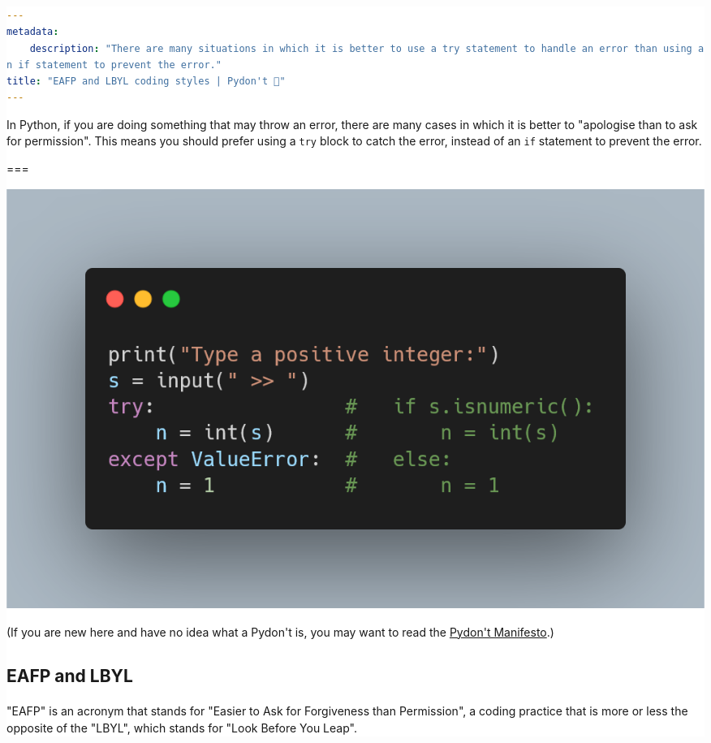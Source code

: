 ```yaml
---
metadata:
    description: "There are many situations in which it is better to use a try statement to handle an error than using an if statement to prevent the error."
title: "EAFP and LBYL coding styles | Pydon't 🐍"
---
```


In Python, if you are doing something that may throw an error, there are many
cases in which it is better to "apologise than to ask for permission".
This means you should prefer using a `try` block to catch the error,
instead of an `if` statement to prevent the error.

===

![A Python code snippet, using a `try` statement instead of an `if`.](thumbnail.webp)

(If you are new here and have no idea what a Pydon't is, you may want to read the
[Pydon't Manifesto][manifesto].)

## EAFP and LBYL

"EAFP" is an acronym that stands for "Easier to Ask for Forgiveness than Permission",
a coding practice that is more or less the opposite of the "LBYL", which stands for
"Look Before You Leap".


[subscribe]: https://mathspp.com/subscribe
[manifesto]: /blog/pydonts/pydont-manifesto
[timeit]: https://docs.python.org/3/library/timeit.html